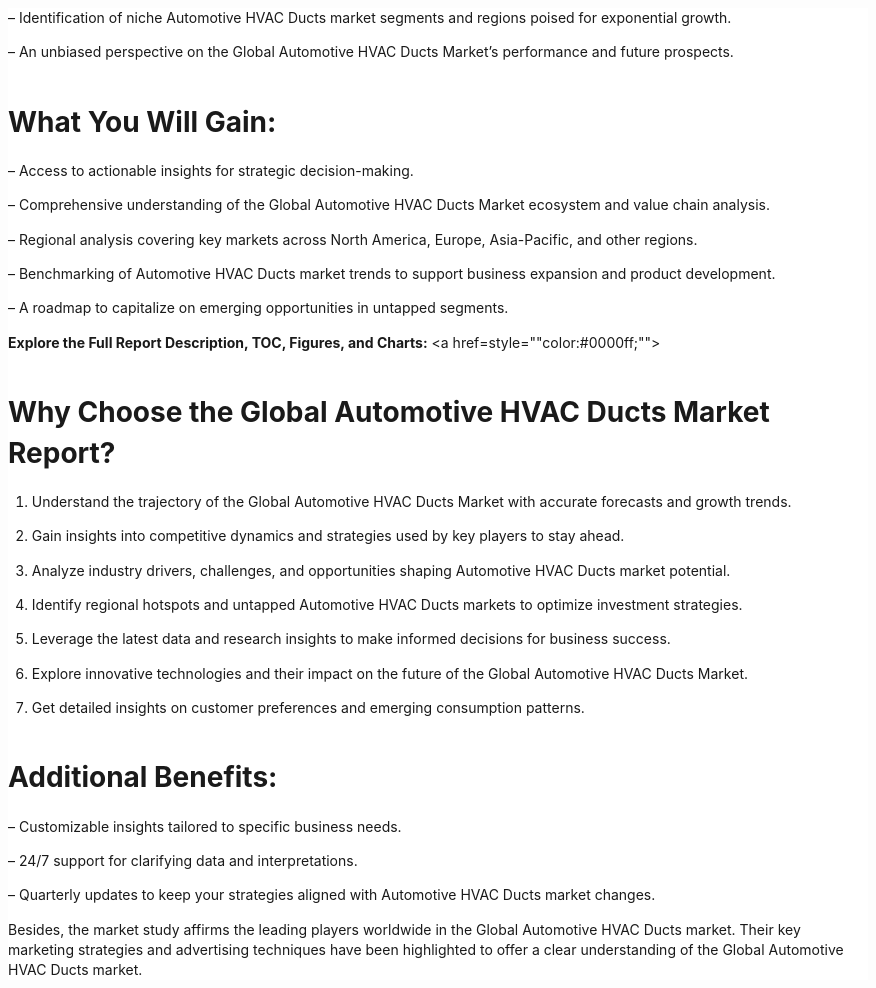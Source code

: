 – Identification of niche Automotive HVAC Ducts market segments and regions poised for exponential growth.

– An unbiased perspective on the Global Automotive HVAC Ducts Market’s performance and future prospects.

# <strong>What You Will Gain:</strong>

– Access to actionable insights for strategic decision-making.

– Comprehensive understanding of the Global Automotive HVAC Ducts Market ecosystem and value chain analysis.

– Regional analysis covering key markets across North America, Europe, Asia-Pacific, and other regions.

– Benchmarking of Automotive HVAC Ducts market trends to support business expansion and product development.

– A roadmap to capitalize on emerging opportunities in untapped segments.

<strong>Explore the Full Report Description, TOC, Figures, and Charts:</strong>
<a href=style=""color:#0000ff;""></a>

# <strong>Why Choose the Global Automotive HVAC Ducts Market Report?</strong>

1. Understand the trajectory of the Global Automotive HVAC Ducts Market with accurate forecasts and growth trends.

2. Gain insights into competitive dynamics and strategies used by key players to stay ahead.

3. Analyze industry drivers, challenges, and opportunities shaping Automotive HVAC Ducts market potential.

4. Identify regional hotspots and untapped Automotive HVAC Ducts markets to optimize investment strategies.

5. Leverage the latest data and research insights to make informed decisions for business success.

6. Explore innovative technologies and their impact on the future of the Global Automotive HVAC Ducts Market.

7. Get detailed insights on customer preferences and emerging consumption patterns.

# <strong>Additional Benefits:</strong>

– Customizable insights tailored to specific business needs.

– 24/7 support for clarifying data and interpretations.

– Quarterly updates to keep your strategies aligned with Automotive HVAC Ducts market changes.

Besides, the market study affirms the leading players worldwide in the Global Automotive HVAC Ducts market. Their key marketing strategies and advertising techniques have been highlighted to offer a clear understanding of the Global Automotive HVAC Ducts market.
